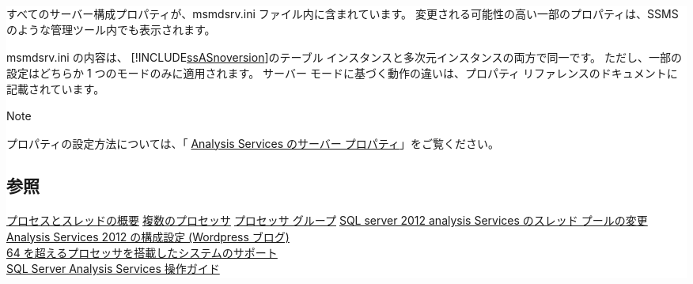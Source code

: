  すべてのサーバー構成プロパティが、msmdsrv.ini ファイル内に含まれています。 変更される可能性の高い一部のプロパティは、SSMS のような管理ツール内でも表示されます。  
  
 msmdsrv.ini の内容は、 [!INCLUDE[ssASnoversion](../../includes/ssasnoversion-md.md)]のテーブル インスタンスと多次元インスタンスの両方で同一です。 ただし、一部の設定はどちらか 1 つのモードのみに適用されます。 サーバー モードに基づく動作の違いは、プロパティ リファレンスのドキュメントに記載されています。  
  
> [!NOTE]  
>  プロパティの設定方法については、「 [Analysis Services のサーバー プロパティ](../../analysis-services/server-properties/server-properties-in-analysis-services.md)」をご覧ください。  
  
## <a name="see-also"></a>参照  
 [プロセスとスレッドの概要](http://msdn.microsoft.com/library/windows/desktop/ms681917\(v=vs.85\).aspx)   
 [複数のプロセッサ](http://msdn.microsoft.com/library/windows/desktop/ms684251\(v=vs.85\).aspx)   
 [プロセッサ グループ](http://msdn.microsoft.com/library/windows/desktop/dd405503\(v=vs.85\).aspx)   
 [SQL server 2012 analysis Services のスレッド プールの変更](http://blogs.msdn.com/b/psssql/archive/2012/01/31/analysis-services-thread-pool-changes-in-sql-server-2012.aspx)   
 [Analysis Services 2012 の構成設定 (Wordpress ブログ)](http://go.microsoft.com/fwlink/?LinkId=330387)   
 [64 を超えるプロセッサを搭載したシステムのサポート](http://msdn.microsoft.com/library/windows/hardware/gg463349.aspx)   
 [SQL Server Analysis Services 操作ガイド](http://go.microsoft.com/fwlink/?LinkID=225539)  
  
  
